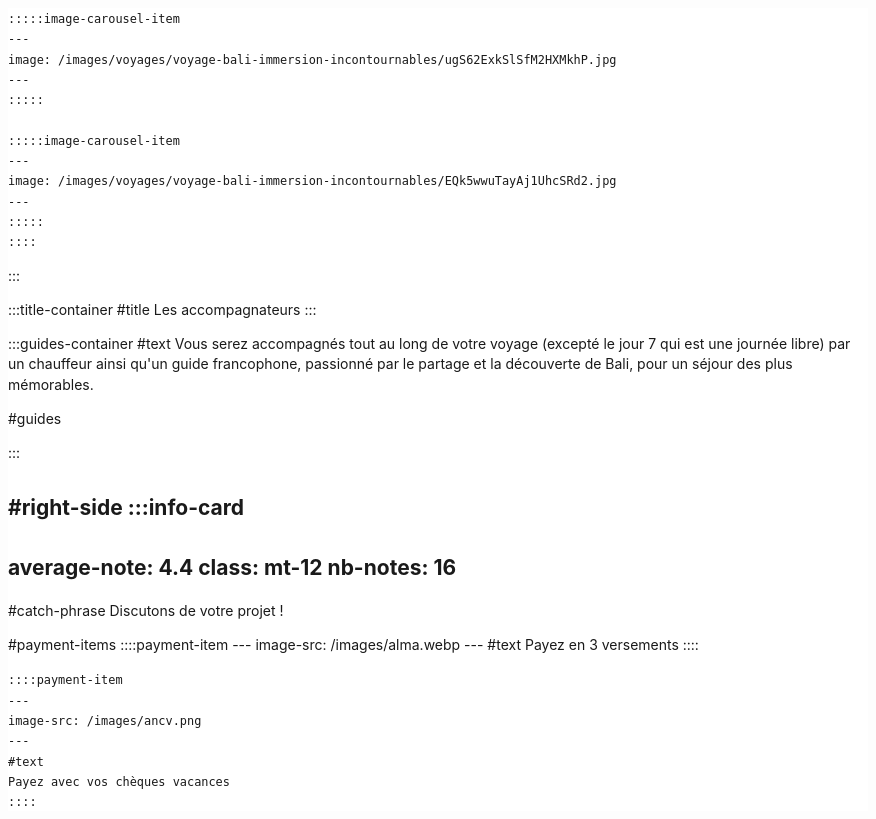     :::::image-carousel-item
    ---
    image: /images/voyages/voyage-bali-immersion-incontournables/ugS62ExkSlSfM2HXMkhP.jpg
    ---
    :::::

    :::::image-carousel-item
    ---
    image: /images/voyages/voyage-bali-immersion-incontournables/EQk5wwuTayAj1UhcSRd2.jpg
    ---
    :::::
    ::::
  :::

  :::title-container
  #title
  Les accompagnateurs
  :::

  :::guides-container
  #text
  Vous serez accompagnés tout au long de votre voyage (excepté le jour 7 qui est une journée libre) par un chauffeur ainsi qu'un guide francophone, passionné par le partage et la découverte de Bali, pour un séjour des plus mémorables.

  #guides
  
  :::

#right-side
  :::info-card
  ---
  average-note: 4.4
  class: mt-12
  nb-notes: 16
  ---
  #catch-phrase
  Discutons de votre projet !

  #payment-items
    ::::payment-item
    ---
    image-src: /images/alma.webp
    ---
    #text
    Payez en 3 versements
    ::::

    ::::payment-item
    ---
    image-src: /images/ancv.png
    ---
    #text
    Payez avec vos chèques vacances
    ::::
